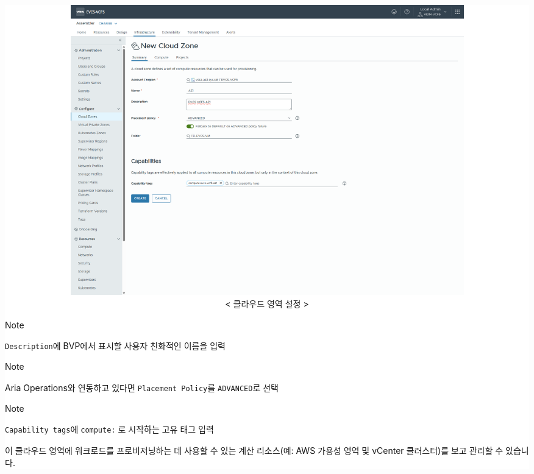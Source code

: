 <p align="center"><img src="images/aa-cf-02.png" width="75%" /><br/>< 클라우드 영역 설정 ></p>

> [!NOTE]
> `Description`에 BVP에서 표시할 사용자 친화적인 이름을 입력

> [!NOTE]
> Aria Operations와 연동하고 있다면 `Placement Policy`를 `ADVANCED`로 선택

> [!NOTE]
> `Capability tags`에 `compute:` 로 시작하는 고유 태그 입력

이 클라우드 영역에 워크로드를 프로비저닝하는 데 사용할 수 있는 계산 리소스(예: AWS 가용성 영역 및 vCenter 클러스터)를 보고 관리할 수 있습니다.
